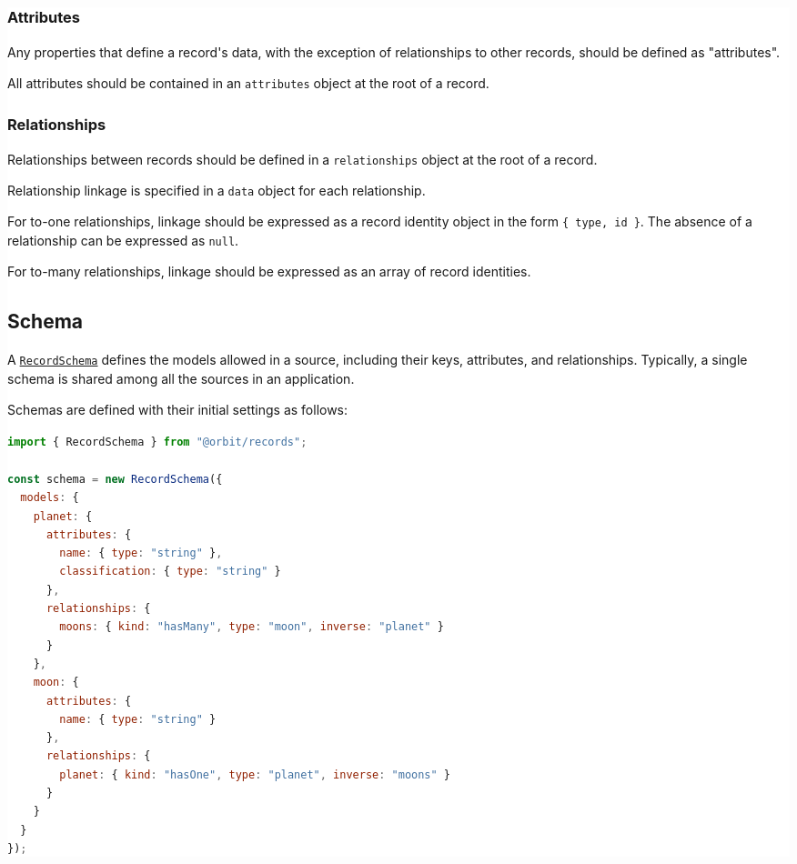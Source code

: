 ### Attributes

Any properties that define a record's data, with the exception of relationships
to other records, should be defined as "attributes".

All attributes should be contained in an `attributes` object at the root of a
record.

### Relationships

Relationships between records should be defined in a `relationships` object at
the root of a record.

Relationship linkage is specified in a `data` object for each relationship.

For to-one relationships, linkage should be expressed as a record identity
object in the form `{ type, id }`. The absence of a relationship can be
expressed as `null`.

For to-many relationships, linkage should be expressed as an array of record
identities.

## Schema

A [`RecordSchema`](./api/records/classes/RecordSchema.md) defines the models allowed in a source, including their keys,
attributes, and relationships. Typically, a single schema is shared among all
the sources in an application.

Schemas are defined with their initial settings as follows:

```javascript
import { RecordSchema } from "@orbit/records";

const schema = new RecordSchema({
  models: {
    planet: {
      attributes: {
        name: { type: "string" },
        classification: { type: "string" }
      },
      relationships: {
        moons: { kind: "hasMany", type: "moon", inverse: "planet" }
      }
    },
    moon: {
      attributes: {
        name: { type: "string" }
      },
      relationships: {
        planet: { kind: "hasOne", type: "planet", inverse: "moons" }
      }
    }
  }
});
```
